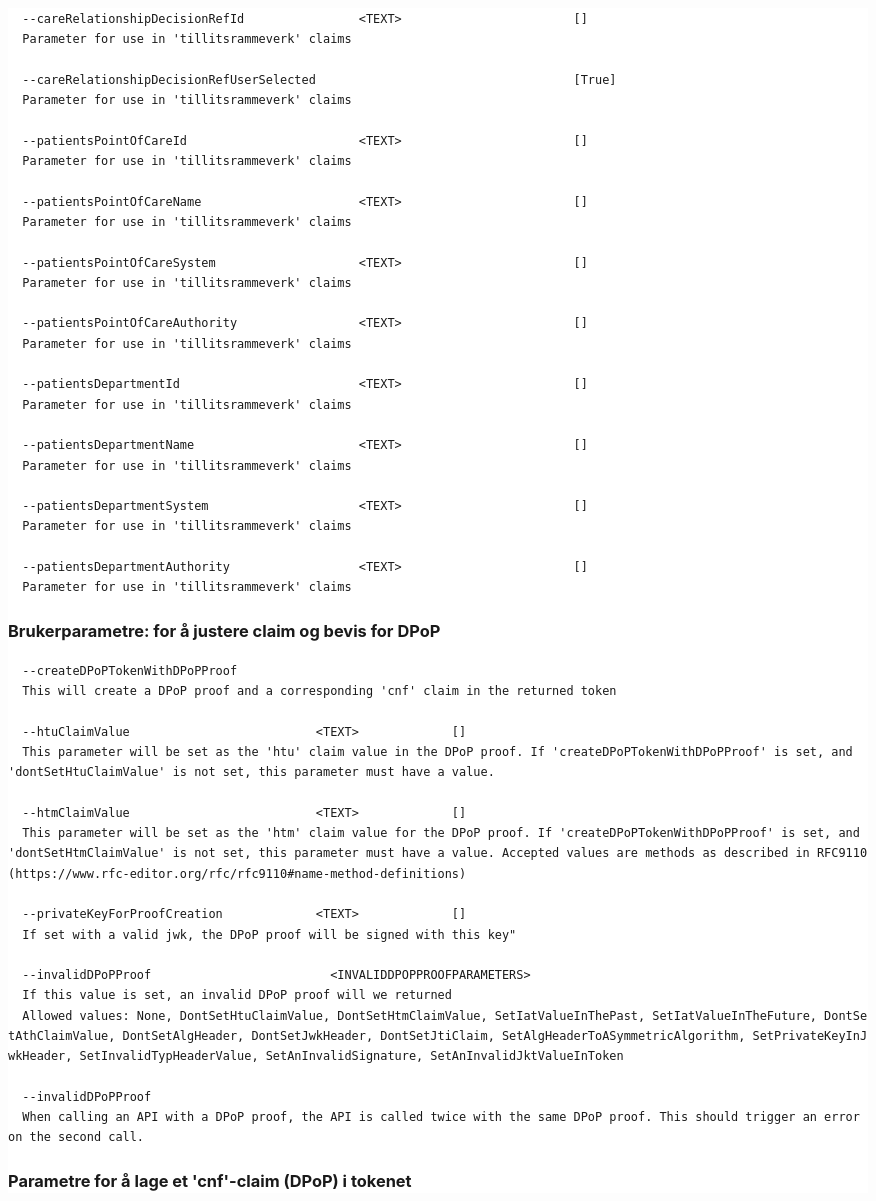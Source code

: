 ```
  --careRelationshipDecisionRefId                <TEXT>                        []
  Parameter for use in 'tillitsrammeverk' claims

  --careRelationshipDecisionRefUserSelected                                    [True]
  Parameter for use in 'tillitsrammeverk' claims

  --patientsPointOfCareId                        <TEXT>                        []
  Parameter for use in 'tillitsrammeverk' claims

  --patientsPointOfCareName                      <TEXT>                        []
  Parameter for use in 'tillitsrammeverk' claims

  --patientsPointOfCareSystem                    <TEXT>                        []
  Parameter for use in 'tillitsrammeverk' claims

  --patientsPointOfCareAuthority                 <TEXT>                        []
  Parameter for use in 'tillitsrammeverk' claims

  --patientsDepartmentId                         <TEXT>                        []
  Parameter for use in 'tillitsrammeverk' claims

  --patientsDepartmentName                       <TEXT>                        []
  Parameter for use in 'tillitsrammeverk' claims

  --patientsDepartmentSystem                     <TEXT>                        []
  Parameter for use in 'tillitsrammeverk' claims

  --patientsDepartmentAuthority                  <TEXT>                        []
  Parameter for use in 'tillitsrammeverk' claims
```
### Brukerparametre: for å justere claim og bevis for DPoP
```
  --createDPoPTokenWithDPoPProof
  This will create a DPoP proof and a corresponding 'cnf' claim in the returned token

  --htuClaimValue                          <TEXT>             []
  This parameter will be set as the 'htu' claim value in the DPoP proof. If 'createDPoPTokenWithDPoPProof' is set, and 'dontSetHtuClaimValue' is not set, this parameter must have a value.
    
  --htmClaimValue                          <TEXT>             []
  This parameter will be set as the 'htm' claim value for the DPoP proof. If 'createDPoPTokenWithDPoPProof' is set, and 'dontSetHtmClaimValue' is not set, this parameter must have a value. Accepted values are methods as described in RFC9110 (https://www.rfc-editor.org/rfc/rfc9110#name-method-definitions)
  
  --privateKeyForProofCreation             <TEXT>             []
  If set with a valid jwk, the DPoP proof will be signed with this key"

  --invalidDPoPProof                         <INVALIDDPOPPROOFPARAMETERS>
  If this value is set, an invalid DPoP proof will we returned
  Allowed values: None, DontSetHtuClaimValue, DontSetHtmClaimValue, SetIatValueInThePast, SetIatValueInTheFuture, DontSetAthClaimValue, DontSetAlgHeader, DontSetJwkHeader, DontSetJtiClaim, SetAlgHeaderToASymmetricAlgorithm, SetPrivateKeyInJwkHeader, SetInvalidTypHeaderValue, SetAnInvalidSignature, SetAnInvalidJktValueInToken
  
  --invalidDPoPProof
  When calling an API with a DPoP proof, the API is called twice with the same DPoP proof. This should trigger an error on the second call.
```
### Parametre for å lage et 'cnf'-claim (DPoP) i tokenet
